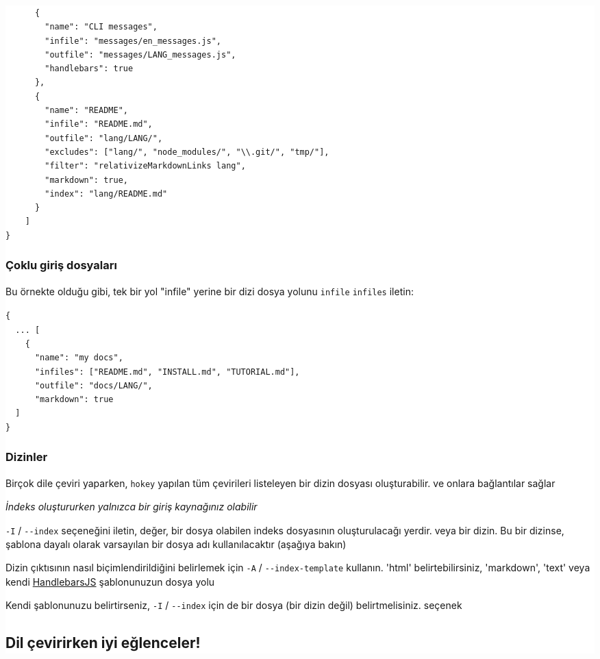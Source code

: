           {
            "name": "CLI messages",
            "infile": "messages/en_messages.js",
            "outfile": "messages/LANG_messages.js",
            "handlebars": true
          },
          {
            "name": "README",
            "infile": "README.md",
            "outfile": "lang/LANG/",
            "excludes": ["lang/", "node_modules/", "\\.git/", "tmp/"],
            "filter": "relativizeMarkdownLinks lang",
            "markdown": true,
            "index": "lang/README.md"
          }
        ]
    }

 ### Çoklu giriş dosyaları
 Bu örnekte olduğu gibi, tek bir yol "infile" yerine bir dizi dosya yolunu `infile` `infiles` iletin:

    {
      ... [
        {
          "name": "my docs",
          "infiles": ["README.md", "INSTALL.md", "TUTORIAL.md"],
          "outfile": "docs/LANG/",
          "markdown": true
      ]
    }

 ### Dizinler
 Birçok dile çeviri yaparken, `hokey` yapılan tüm çevirileri listeleyen bir dizin dosyası oluşturabilir.
 ve onlara bağlantılar sağlar

 *İndeks oluştururken yalnızca bir giriş kaynağınız olabilir*

 `-I` / `--index` seçeneğini iletin, değer, bir dosya olabilen indeks dosyasının oluşturulacağı yerdir.
 veya bir dizin. Bu bir dizinse, şablona dayalı olarak varsayılan bir dosya adı kullanılacaktır (aşağıya bakın)

 Dizin çıktısının nasıl biçimlendirildiğini belirlemek için `-A` / `--index-template` kullanın. 'html' belirtebilirsiniz,
 'markdown', 'text' veya kendi [HandlebarsJS](https://handlebarsjs.com/) şablonunuzun dosya yolu

 Kendi şablonunuzu belirtirseniz, `-I` / `--index` için de bir dosya (bir dizin değil) belirtmelisiniz.
 seçenek

 ## Dil çevirirken iyi eğlenceler!

</pre>
